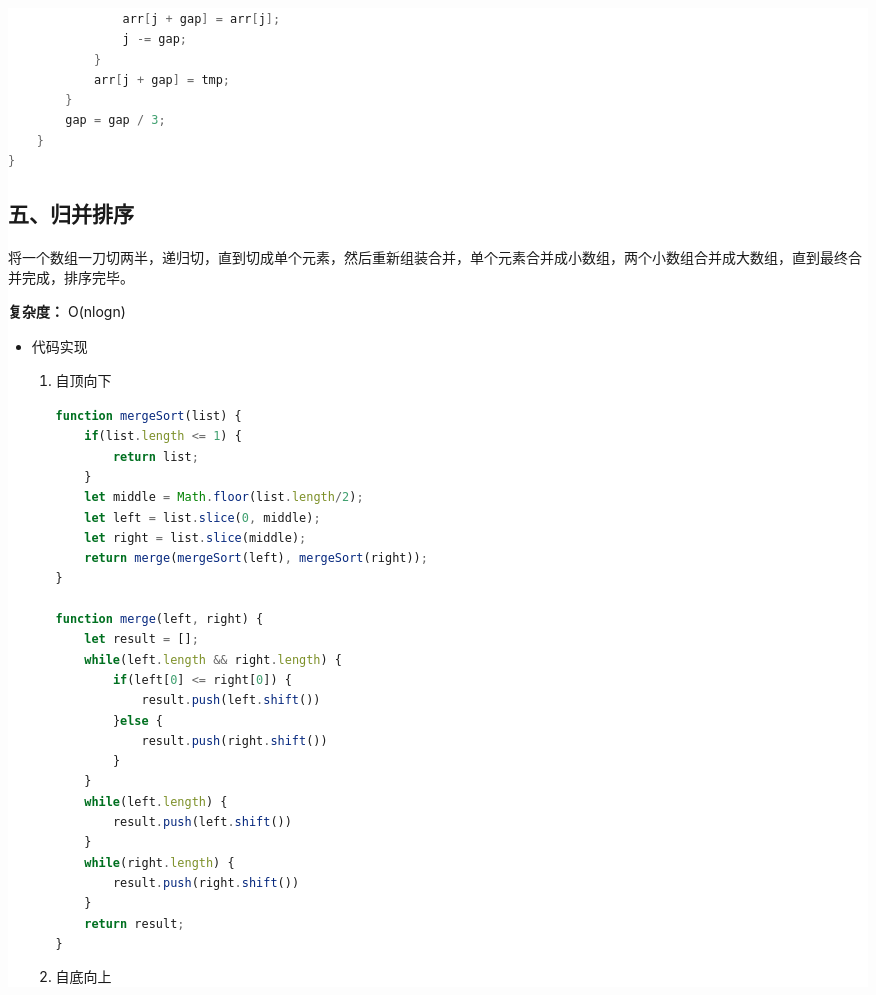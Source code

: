   ```java
                  arr[j + gap] = arr[j];
                  j -= gap;
              }
              arr[j + gap] = tmp;
          }
          gap = gap / 3;
      }
  }
  ```

  

## 五、归并排序

将一个数组一刀切两半，递归切，直到切成单个元素，然后重新组装合并，单个元素合并成小数组，两个小数组合并成大数组，直到最终合并完成，排序完毕。

**复杂度：** O(nlogn)

- 代码实现

  1. 自顶向下
  
     ```js
     function mergeSort(list) {
         if(list.length <= 1) {
             return list;
         }
         let middle = Math.floor(list.length/2);
         let left = list.slice(0, middle);
         let right = list.slice(middle);
         return merge(mergeSort(left), mergeSort(right));
     }
     
     function merge(left, right) {
         let result = [];
         while(left.length && right.length) {
             if(left[0] <= right[0]) {
                 result.push(left.shift())
             }else {
                 result.push(right.shift())
             }
         }
         while(left.length) {
             result.push(left.shift())
         }
         while(right.length) {
             result.push(right.shift())
         }
         return result;
     }
     ```
  
     
  
  2. 自底向上
  